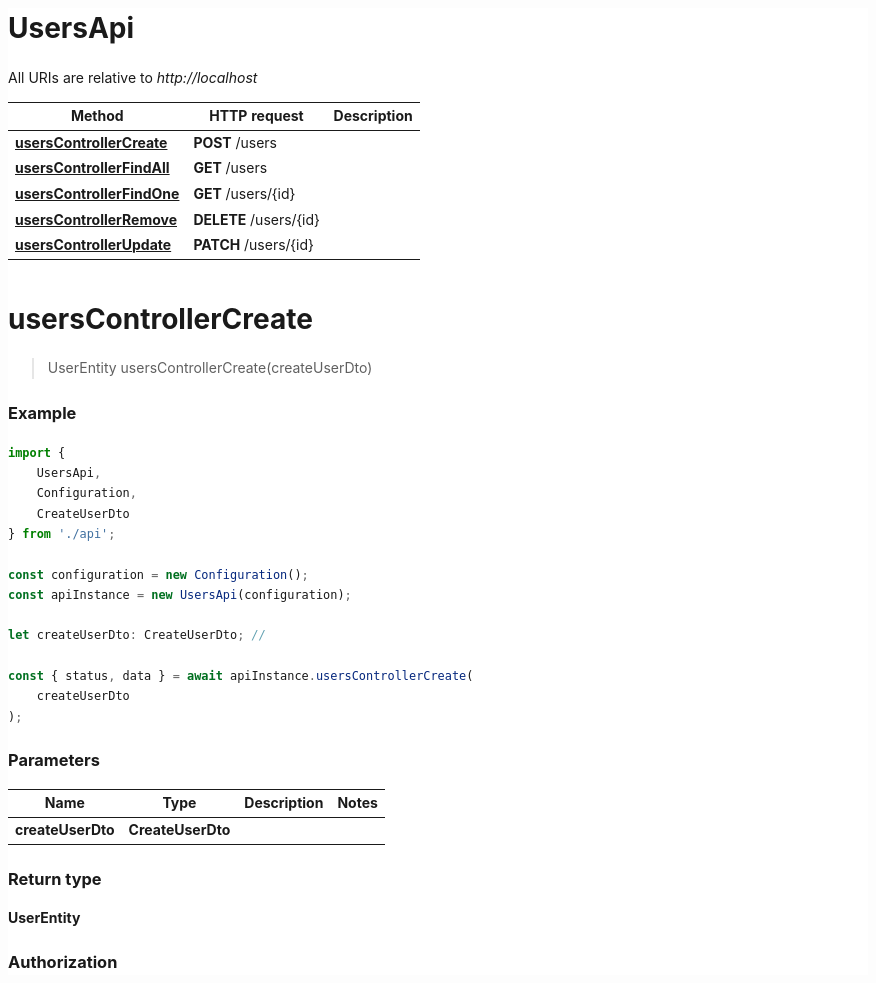 # UsersApi

All URIs are relative to *http://localhost*

|Method | HTTP request | Description|
|------------- | ------------- | -------------|
|[**usersControllerCreate**](#userscontrollercreate) | **POST** /users | |
|[**usersControllerFindAll**](#userscontrollerfindall) | **GET** /users | |
|[**usersControllerFindOne**](#userscontrollerfindone) | **GET** /users/{id} | |
|[**usersControllerRemove**](#userscontrollerremove) | **DELETE** /users/{id} | |
|[**usersControllerUpdate**](#userscontrollerupdate) | **PATCH** /users/{id} | |

# **usersControllerCreate**
> UserEntity usersControllerCreate(createUserDto)


### Example

```typescript
import {
    UsersApi,
    Configuration,
    CreateUserDto
} from './api';

const configuration = new Configuration();
const apiInstance = new UsersApi(configuration);

let createUserDto: CreateUserDto; //

const { status, data } = await apiInstance.usersControllerCreate(
    createUserDto
);
```

### Parameters

|Name | Type | Description  | Notes|
|------------- | ------------- | ------------- | -------------|
| **createUserDto** | **CreateUserDto**|  | |


### Return type

**UserEntity**

### Authorization
